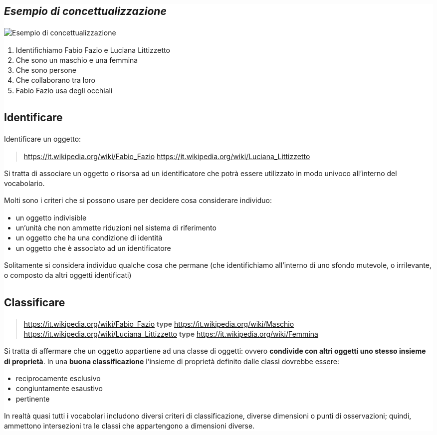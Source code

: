 ## *Esempio di concettualizzazione*
![Esempio di concettualizzazione](img/LM5-FlussiLavoroEditoriale-Metadati/EsempioConcettualizzazione.png)
1. Identifichiamo Fabio Fazio e Luciana Littizzetto
2. Che sono un maschio e una femmina
3. Che sono persone
4. Che collaborano tra loro
5. Fabio Fazio usa degli occhiali

## Identificare
Identificare un oggetto:
> https://it.wikipedia.org/wiki/Fabio_Fazio
> https://it.wikipedia.org/wiki/Luciana_Littizzetto

Si tratta di associare un oggetto o risorsa ad un identificatore che potrà essere utilizzato in modo univoco all’interno del vocabolario.

Molti sono i criteri che si possono usare per decidere cosa considerare individuo:
- un oggetto indivisible
- un’unità che non ammette riduzioni nel sistema di riferimento
- un oggetto che ha una condizione di identità
- un oggetto che è associato ad un identificatore

Solitamente si considera individuo qualche cosa che permane (che identifichiamo all’interno di uno sfondo mutevole, o irrilevante, o composto da altri oggetti identificati)

## Classificare
> https://it.wikipedia.org/wiki/Fabio_Fazio **type** https://it.wikipedia.org/wiki/Maschio
> https://it.wikipedia.org/wiki/Luciana_Littizzetto **type**  https://it.wikipedia.org/wiki/Femmina

Si tratta di affermare che un oggetto appartiene ad una classe di oggetti: ovvero **condivide con altri oggetti uno stesso insieme di proprietà**.
In una **buona classificazione** l’insieme di proprietà definito dalle classi dovrebbe essere:
- reciprocamente esclusivo
- congiuntamente esaustivo
- pertinente

In realtà quasi tutti i vocabolari includono diversi criteri di classificazione, diverse dimensioni o punti di osservazioni; quindi, ammettono intersezioni tra le classi che appartengono a dimensioni diverse.
